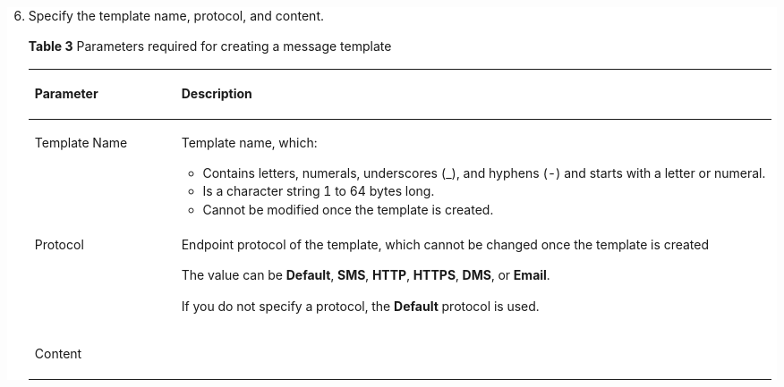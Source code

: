 6.  Specify the template name, protocol, and content.

    **Table  3**  Parameters required for creating a message template

    <a name="en-us_topic_0043394889_table9567729153632"></a>
    <table><thead align="left"><tr id="en-us_topic_0043394889_row46643153153632"><th class="cellrowborder" valign="top" width="19.74%" id="mcps1.2.3.1.1"><p id="en-us_topic_0043394889_p45773798153632"><a name="en-us_topic_0043394889_p45773798153632"></a><a name="en-us_topic_0043394889_p45773798153632"></a><strong id="en-us_topic_0043394889_b633727016234"><a name="en-us_topic_0043394889_b633727016234"></a><a name="en-us_topic_0043394889_b633727016234"></a>Parameter</strong></p>
    </th>
    <th class="cellrowborder" valign="top" width="80.25999999999999%" id="mcps1.2.3.1.2"><p id="en-us_topic_0043394889_p16690171153632"><a name="en-us_topic_0043394889_p16690171153632"></a><a name="en-us_topic_0043394889_p16690171153632"></a><strong id="en-us_topic_0043394889_b4355688916234"><a name="en-us_topic_0043394889_b4355688916234"></a><a name="en-us_topic_0043394889_b4355688916234"></a>Description</strong></p>
    </th>
    </tr>
    </thead>
    <tbody><tr id="en-us_topic_0043394889_row15993813153632"><td class="cellrowborder" valign="top" width="19.74%" headers="mcps1.2.3.1.1 "><p id="en-us_topic_0043394889_p43710295164421"><a name="en-us_topic_0043394889_p43710295164421"></a><a name="en-us_topic_0043394889_p43710295164421"></a>Template Name</p>
    </td>
    <td class="cellrowborder" valign="top" width="80.25999999999999%" headers="mcps1.2.3.1.2 "><p id="en-us_topic_0043394889_p44258107153632"><a name="en-us_topic_0043394889_p44258107153632"></a><a name="en-us_topic_0043394889_p44258107153632"></a>Template name, which:</p>
    <a name="en-us_topic_0043394889_ul40971925153757"></a><a name="en-us_topic_0043394889_ul40971925153757"></a><ul id="en-us_topic_0043394889_ul40971925153757"><li>Contains letters, numerals, underscores (_), and hyphens (-) and starts with a letter or numeral.</li><li>Is a character string 1 to 64 bytes long.</li><li>Cannot be modified once the template is created.</li></ul>
    </td>
    </tr>
    <tr id="en-us_topic_0043394889_row62778644153632"><td class="cellrowborder" valign="top" width="19.74%" headers="mcps1.2.3.1.1 "><p id="en-us_topic_0043394889_p27643693164446"><a name="en-us_topic_0043394889_p27643693164446"></a><a name="en-us_topic_0043394889_p27643693164446"></a>Protocol</p>
    </td>
    <td class="cellrowborder" valign="top" width="80.25999999999999%" headers="mcps1.2.3.1.2 "><p id="en-us_topic_0043394889_p40584374104257"><a name="en-us_topic_0043394889_p40584374104257"></a><a name="en-us_topic_0043394889_p40584374104257"></a>Endpoint protocol of the template, which cannot be changed once the template is created</p>
    <p id="en-us_topic_0043394889_p43586774153632"><a name="en-us_topic_0043394889_p43586774153632"></a><a name="en-us_topic_0043394889_p43586774153632"></a>The value can be <strong id="en-us_topic_0043394889_b2108805878143347"><a name="en-us_topic_0043394889_b2108805878143347"></a><a name="en-us_topic_0043394889_b2108805878143347"></a>Default</strong>, <strong id="en-us_topic_0043394889_b1095921216143347"><a name="en-us_topic_0043394889_b1095921216143347"></a><a name="en-us_topic_0043394889_b1095921216143347"></a>SMS</strong>, <strong id="en-us_topic_0043394889_b218424467143347"><a name="en-us_topic_0043394889_b218424467143347"></a><a name="en-us_topic_0043394889_b218424467143347"></a>HTTP</strong>, <strong id="en-us_topic_0043394889_b1369851447143347"><a name="en-us_topic_0043394889_b1369851447143347"></a><a name="en-us_topic_0043394889_b1369851447143347"></a>HTTPS</strong>, <strong id="en-us_topic_0043394889_b84235270615203"><a name="en-us_topic_0043394889_b84235270615203"></a><a name="en-us_topic_0043394889_b84235270615203"></a>DMS</strong>, or <strong id="en-us_topic_0043394889_b1100015765143347"><a name="en-us_topic_0043394889_b1100015765143347"></a><a name="en-us_topic_0043394889_b1100015765143347"></a>Email</strong>.</p>
    <p id="en-us_topic_0043394889_p12468638104149"><a name="en-us_topic_0043394889_p12468638104149"></a><a name="en-us_topic_0043394889_p12468638104149"></a>If you do not specify a protocol, the <strong id="en-us_topic_0043394889_b842352706204357"><a name="en-us_topic_0043394889_b842352706204357"></a><a name="en-us_topic_0043394889_b842352706204357"></a>Default</strong> protocol is used.</p>
    </td>
    </tr>
    <tr id="en-us_topic_0043394889_row23418429162644"><td class="cellrowborder" valign="top" width="19.74%" headers="mcps1.2.3.1.1 "><p id="en-us_topic_0043394889_p32830814164510"><a name="en-us_topic_0043394889_p32830814164510"></a><a name="en-us_topic_0043394889_p32830814164510"></a>Content</p>
    </td>